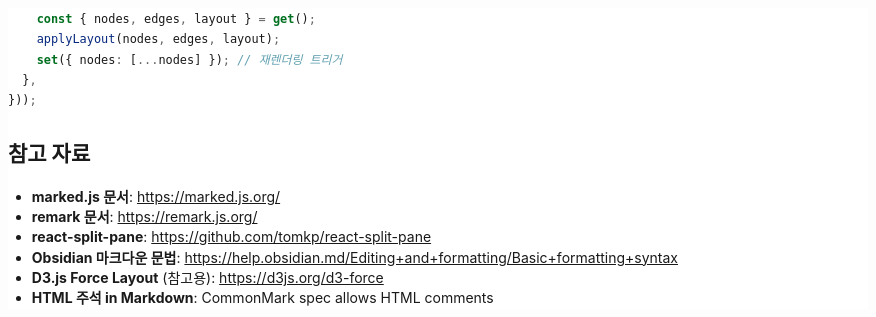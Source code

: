 ```typescript
    const { nodes, edges, layout } = get();
    applyLayout(nodes, edges, layout);
    set({ nodes: [...nodes] }); // 재렌더링 트리거
  },
}));
```

## 참고 자료

- **marked.js 문서**: https://marked.js.org/
- **remark 문서**: https://remark.js.org/
- **react-split-pane**: https://github.com/tomkp/react-split-pane
- **Obsidian 마크다운 문법**: https://help.obsidian.md/Editing+and+formatting/Basic+formatting+syntax
- **D3.js Force Layout** (참고용): https://d3js.org/d3-force
- **HTML 주석 in Markdown**: CommonMark spec allows HTML comments
